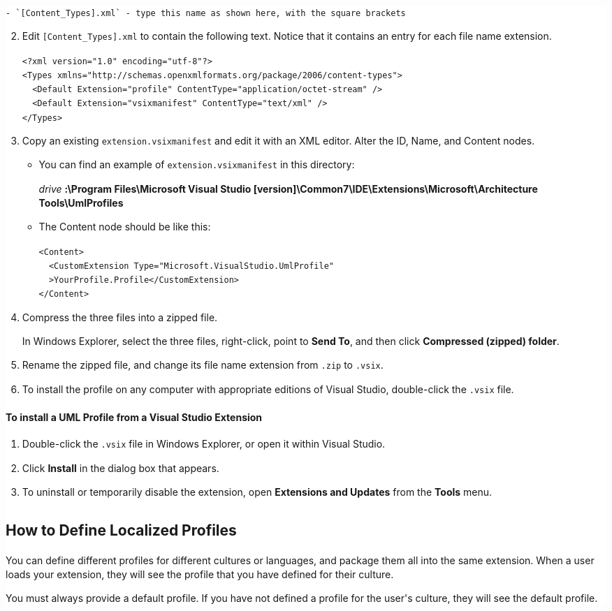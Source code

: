     - `[Content_Types].xml` - type this name as shown here, with the square brackets  
  
2. Edit `[Content_Types].xml` to contain the following text. Notice that it contains an entry for each file name extension.  
  
    ```  
    <?xml version="1.0" encoding="utf-8"?>  
    <Types xmlns="http://schemas.openxmlformats.org/package/2006/content-types">  
      <Default Extension="profile" ContentType="application/octet-stream" />  
      <Default Extension="vsixmanifest" ContentType="text/xml" />  
    </Types>  
    ```  
  
3. Copy an existing `extension.vsixmanifest` and edit it with an XML editor. Alter the ID, Name, and Content nodes.  
  
    - You can find an example of `extension.vsixmanifest` in this directory:  
  
         *drive* **:\Program Files\Microsoft Visual Studio [version]\Common7\IDE\Extensions\Microsoft\Architecture Tools\UmlProfiles**  
  
    - The Content node should be like this:  
  
        ```  
        <Content>  
          <CustomExtension Type="Microsoft.VisualStudio.UmlProfile"  
          >YourProfile.Profile</CustomExtension>  
        </Content>  
        ```  
  
4. Compress the three files into a zipped file.  
  
     In Windows Explorer, select the three files, right-click, point to **Send To**, and then click **Compressed (zipped) folder**.  
  
5. Rename the zipped file, and change its file name extension from `.zip` to `.vsix`.  
  
6. To install the profile on any computer with appropriate editions of Visual Studio, double-click the `.vsix` file.  
  
#### To install a UML Profile from a Visual Studio Extension  
  
1. Double-click the `.vsix` file in Windows Explorer, or open it within Visual Studio.  
  
2. Click **Install** in the dialog box that appears.  
  
3. To uninstall or temporarily disable the extension, open **Extensions and Updates** from the **Tools** menu.  
  
## <a name="Localized"></a> How to Define Localized Profiles  
 You can define different profiles for different cultures or languages, and package them all into the same extension. When a user loads your extension, they will see the profile that you have defined for their culture.  
  
 You must always provide a default profile. If you have not defined a profile for the user's culture, they will see the default profile.  
  